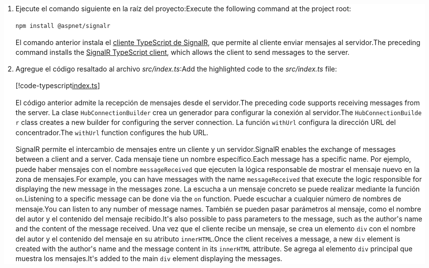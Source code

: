 1. <span data-ttu-id="21706-193">Ejecute el comando siguiente en la raíz del proyecto:</span><span class="sxs-lookup"><span data-stu-id="21706-193">Execute the following command at the project root:</span></span>

    ```console
    npm install @aspnet/signalr
    ```

    <span data-ttu-id="21706-194">El comando anterior instala el [cliente TypeScript de SignalR](https://www.npmjs.com/package/@aspnet/signalr), que permite al cliente enviar mensajes al servidor.</span><span class="sxs-lookup"><span data-stu-id="21706-194">The preceding command installs the [SignalR TypeScript client](https://www.npmjs.com/package/@aspnet/signalr), which allows the client to send messages to the server.</span></span>

1. <span data-ttu-id="21706-195">Agregue el código resaltado al archivo *src/index.ts*:</span><span class="sxs-lookup"><span data-stu-id="21706-195">Add the highlighted code to the *src/index.ts* file:</span></span>

    [!code-typescript[index.ts](signalr-typescript-webpack/sample/snippets/index2.ts?name=snippet_IndexTsPhase2File&highlight=2,9-23)]

    <span data-ttu-id="21706-196">El código anterior admite la recepción de mensajes desde el servidor.</span><span class="sxs-lookup"><span data-stu-id="21706-196">The preceding code supports receiving messages from the server.</span></span> <span data-ttu-id="21706-197">La clase `HubConnectionBuilder` crea un generador para configurar la conexión al servidor.</span><span class="sxs-lookup"><span data-stu-id="21706-197">The `HubConnectionBuilder` class creates a new builder for configuring the server connection.</span></span> <span data-ttu-id="21706-198">La función `withUrl` configura la dirección URL del concentrador.</span><span class="sxs-lookup"><span data-stu-id="21706-198">The `withUrl` function configures the hub URL.</span></span>

    <span data-ttu-id="21706-199">SignalR permite el intercambio de mensajes entre un cliente y un servidor.</span><span class="sxs-lookup"><span data-stu-id="21706-199">SignalR enables the exchange of messages between a client and a server.</span></span> <span data-ttu-id="21706-200">Cada mensaje tiene un nombre específico.</span><span class="sxs-lookup"><span data-stu-id="21706-200">Each message has a specific name.</span></span> <span data-ttu-id="21706-201">Por ejemplo, puede haber mensajes con el nombre `messageReceived` que ejecuten la lógica responsable de mostrar el mensaje nuevo en la zona de mensajes.</span><span class="sxs-lookup"><span data-stu-id="21706-201">For example, you can have messages with the name `messageReceived` that execute the logic responsible for displaying the new message in the messages zone.</span></span> <span data-ttu-id="21706-202">La escucha a un mensaje concreto se puede realizar mediante la función `on`.</span><span class="sxs-lookup"><span data-stu-id="21706-202">Listening to a specific message can be done via the `on` function.</span></span> <span data-ttu-id="21706-203">Puede escuchar a cualquier número de nombres de mensaje.</span><span class="sxs-lookup"><span data-stu-id="21706-203">You can listen to any number of message names.</span></span> <span data-ttu-id="21706-204">También se pueden pasar parámetros al mensaje, como el nombre del autor y el contenido del mensaje recibido.</span><span class="sxs-lookup"><span data-stu-id="21706-204">It's also possible to pass parameters to the message, such as the author's name and the content of the message received.</span></span> <span data-ttu-id="21706-205">Una vez que el cliente recibe un mensaje, se crea un elemento `div` con el nombre del autor y el contenido del mensaje en su atributo `innerHTML`.</span><span class="sxs-lookup"><span data-stu-id="21706-205">Once the client receives a message, a new `div` element is created with the author's name and the message content in its `innerHTML` attribute.</span></span> <span data-ttu-id="21706-206">Se agrega al elemento `div` principal que muestra los mensajes.</span><span class="sxs-lookup"><span data-stu-id="21706-206">It's added to the main `div` element displaying the messages.</span></span>
